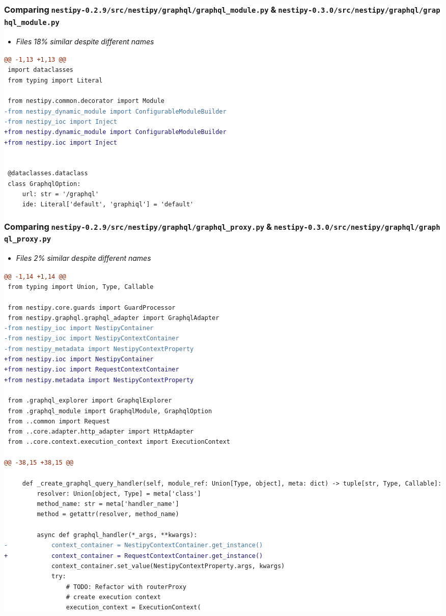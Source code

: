### Comparing `nestipy-0.2.9/src/nestipy/graphql/graphql_module.py` & `nestipy-0.3.0/src/nestipy/graphql/graphql_module.py`

 * *Files 18% similar despite different names*

```diff
@@ -1,13 +1,13 @@
 import dataclasses
 from typing import Literal
 
 from nestipy.common.decorator import Module
-from nestipy_dynamic_module import ConfigurableModuleBuilder
-from nestipy_ioc import Inject
+from nestipy.dynamic_module import ConfigurableModuleBuilder
+from nestipy.ioc import Inject
 
 
 @dataclasses.dataclass
 class GraphqlOption:
     url: str = '/graphql'
     ide: Literal['default', 'graphiql'] = 'default'
```

### Comparing `nestipy-0.2.9/src/nestipy/graphql/graphql_proxy.py` & `nestipy-0.3.0/src/nestipy/graphql/graphql_proxy.py`

 * *Files 2% similar despite different names*

```diff
@@ -1,14 +1,14 @@
 from typing import Union, Type, Callable
 
 from nestipy.core.guards import GuardProcessor
 from nestipy.graphql.graphql_adapter import GraphqlAdapter
-from nestipy_ioc import NestipyContainer
-from nestipy_ioc import NestipyContextContainer
-from nestipy_metadata import NestipyContextProperty
+from nestipy.ioc import NestipyContainer
+from nestipy.ioc import RequestContextContainer
+from nestipy.metadata import NestipyContextProperty
 
 from .graphql_explorer import GraphqlExplorer
 from .graphql_module import GraphqlModule, GraphqlOption
 from ..common import Request
 from ..core.adapter.http_adapter import HttpAdapter
 from ..core.context.execution_context import ExecutionContext
 
@@ -38,15 +38,15 @@
 
     def _create_graphql_query_handler(self, module_ref: Union[Type, object], meta: dict) -> tuple[str, Type, Callable]:
         resolver: Union[object, Type] = meta['class']
         method_name: str = meta['handler_name']
         method = getattr(resolver, method_name)
 
         async def graphql_handler(*_args, **kwargs):
-            context_container = NestipyContextContainer.get_instance()
+            context_container = RequestContextContainer.get_instance()
             context_container.set_value(NestipyContextProperty.args, kwargs)
             try:
                 # TODO: Refactor with routerProxy
                 # create execution context
                 execution_context = ExecutionContext(
```